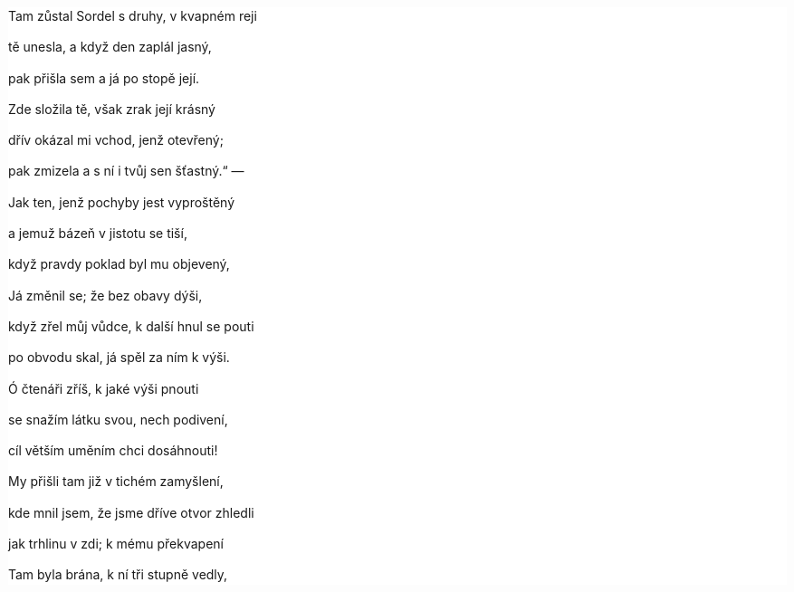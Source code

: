 </section>

<section>

Tam zůstal Sordel s druhy, v kvapném reji

tě unesla, a když den zaplál jasný,

pak přišla sem a já po stopě její.

</section>

<section>

Zde složila tě, však zrak její krásný

dřív okázal mi vchod, jenž otevřený;

pak zmizela a s ní i tvůj sen šťastný.“ —

</section>

<section>

Jak ten, jenž pochyby jest vyproštěný

a jemuž bázeň v jistotu se tiší,

když pravdy poklad byl mu objevený,

</section>

<section>

Já změnil se; že bez obavy dýši,

když zřel můj vůdce, k další hnul se pouti

po obvodu skal, já spěl za ním k výši.

</section>

<section>

Ó čtenáři zříš, k jaké výši pnouti

se snažím látku svou, nech podivení,

cíl větším uměním chci dosáhnouti!

</section>

<section>

My přišli tam již v tichém zamyšlení,

kde mnil jsem, že jsme dříve otvor zhledli

jak trhlinu v zdi; k mému překvapení

</section>

<section>

Tam byla brána, k ní tři stupně vedly,
